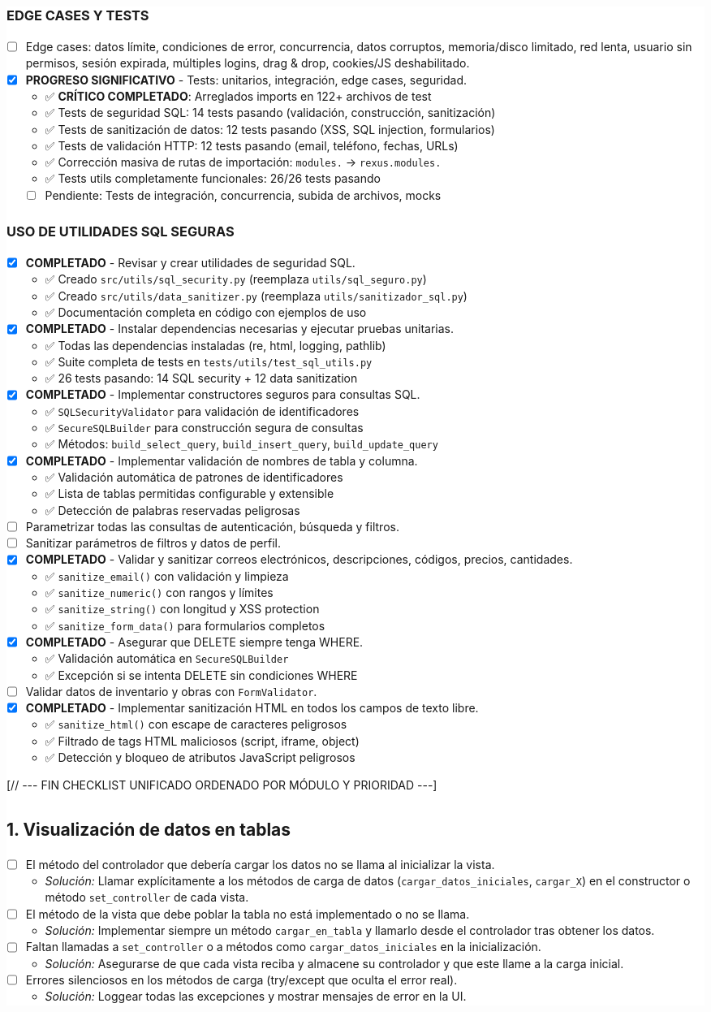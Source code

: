 ### EDGE CASES Y TESTS
- [ ] Edge cases: datos límite, condiciones de error, concurrencia, datos corruptos, memoria/disco limitado, red lenta, usuario sin permisos, sesión expirada, múltiples logins, drag & drop, cookies/JS deshabilitado.
- [x] **PROGRESO SIGNIFICATIVO** - Tests: unitarios, integración, edge cases, seguridad.
  - ✅ **CRÍTICO COMPLETADO**: Arreglados imports en 122+ archivos de test
  - ✅ Tests de seguridad SQL: 14 tests pasando (validación, construcción, sanitización)
  - ✅ Tests de sanitización de datos: 12 tests pasando (XSS, SQL injection, formularios)
  - ✅ Tests de validación HTTP: 12 tests pasando (email, teléfono, fechas, URLs)
  - ✅ Corrección masiva de rutas de importación: `modules.` → `rexus.modules.`
  - ✅ Tests utils completamente funcionales: 26/26 tests pasando
  - [ ] Pendiente: Tests de integración, concurrencia, subida de archivos, mocks

### USO DE UTILIDADES SQL SEGURAS
- [x] **COMPLETADO** - Revisar y crear utilidades de seguridad SQL.
  - ✅ Creado `src/utils/sql_security.py` (reemplaza `utils/sql_seguro.py`)
  - ✅ Creado `src/utils/data_sanitizer.py` (reemplaza `utils/sanitizador_sql.py`)
  - ✅ Documentación completa en código con ejemplos de uso
- [x] **COMPLETADO** - Instalar dependencias necesarias y ejecutar pruebas unitarias.
  - ✅ Todas las dependencias instaladas (re, html, logging, pathlib)
  - ✅ Suite completa de tests en `tests/utils/test_sql_utils.py`
  - ✅ 26 tests pasando: 14 SQL security + 12 data sanitization
- [x] **COMPLETADO** - Implementar constructores seguros para consultas SQL.
  - ✅ `SQLSecurityValidator` para validación de identificadores
  - ✅ `SecureSQLBuilder` para construcción segura de consultas
  - ✅ Métodos: `build_select_query`, `build_insert_query`, `build_update_query`
- [x] **COMPLETADO** - Implementar validación de nombres de tabla y columna.
  - ✅ Validación automática de patrones de identificadores
  - ✅ Lista de tablas permitidas configurable y extensible
  - ✅ Detección de palabras reservadas peligrosas
- [ ] Parametrizar todas las consultas de autenticación, búsqueda y filtros.
- [ ] Sanitizar parámetros de filtros y datos de perfil.
- [x] **COMPLETADO** - Validar y sanitizar correos electrónicos, descripciones, códigos, precios, cantidades.
  - ✅ `sanitize_email()` con validación y limpieza
  - ✅ `sanitize_numeric()` con rangos y límites
  - ✅ `sanitize_string()` con longitud y XSS protection
  - ✅ `sanitize_form_data()` para formularios completos
- [x] **COMPLETADO** - Asegurar que DELETE siempre tenga WHERE.
  - ✅ Validación automática en `SecureSQLBuilder`
  - ✅ Excepción si se intenta DELETE sin condiciones WHERE
- [ ] Validar datos de inventario y obras con `FormValidator`.
- [x] **COMPLETADO** - Implementar sanitización HTML en todos los campos de texto libre.
  - ✅ `sanitize_html()` con escape de caracteres peligrosos
  - ✅ Filtrado de tags HTML maliciosos (script, iframe, object)
  - ✅ Detección y bloqueo de atributos JavaScript peligrosos

[// --- FIN CHECKLIST UNIFICADO ORDENADO POR MÓDULO Y PRIORIDAD ---]

## 1. Visualización de datos en tablas
- [ ] El método del controlador que debería cargar los datos no se llama al inicializar la vista.
  - *Solución:* Llamar explícitamente a los métodos de carga de datos (`cargar_datos_iniciales`, `cargar_X`) en el constructor o método `set_controller` de cada vista.
- [ ] El método de la vista que debe poblar la tabla no está implementado o no se llama.
  - *Solución:* Implementar siempre un método `cargar_en_tabla` y llamarlo desde el controlador tras obtener los datos.
- [ ] Faltan llamadas a `set_controller` o a métodos como `cargar_datos_iniciales` en la inicialización.
  - *Solución:* Asegurarse de que cada vista reciba y almacene su controlador y que este llame a la carga inicial.
- [ ] Errores silenciosos en los métodos de carga (try/except que oculta el error real).
  - *Solución:* Loggear todas las excepciones y mostrar mensajes de error en la UI.
